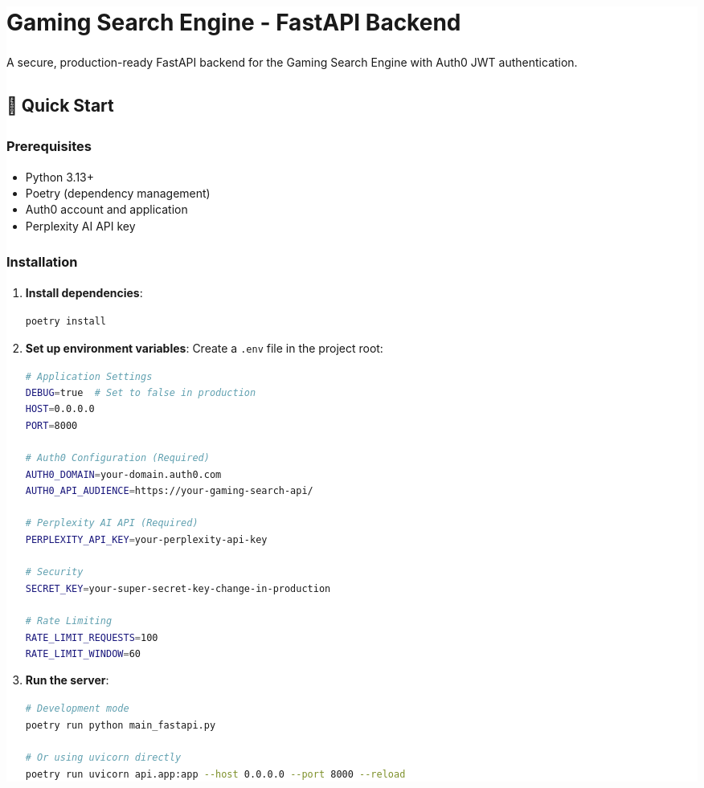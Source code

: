 # Gaming Search Engine - FastAPI Backend

A secure, production-ready FastAPI backend for the Gaming Search Engine with Auth0 JWT authentication.

## 🚀 Quick Start

### Prerequisites

- Python 3.13+
- Poetry (dependency management)
- Auth0 account and application
- Perplexity AI API key

### Installation

1. **Install dependencies**:

   ```bash
   poetry install
   ```

2. **Set up environment variables**:
   Create a `.env` file in the project root:

   ```bash
   # Application Settings
   DEBUG=true  # Set to false in production
   HOST=0.0.0.0
   PORT=8000

   # Auth0 Configuration (Required)
   AUTH0_DOMAIN=your-domain.auth0.com
   AUTH0_API_AUDIENCE=https://your-gaming-search-api/

   # Perplexity AI API (Required)
   PERPLEXITY_API_KEY=your-perplexity-api-key

   # Security
   SECRET_KEY=your-super-secret-key-change-in-production

   # Rate Limiting
   RATE_LIMIT_REQUESTS=100
   RATE_LIMIT_WINDOW=60
   ```

3. **Run the server**:

   ```bash
   # Development mode
   poetry run python main_fastapi.py

   # Or using uvicorn directly
   poetry run uvicorn api.app:app --host 0.0.0.0 --port 8000 --reload
   ```
